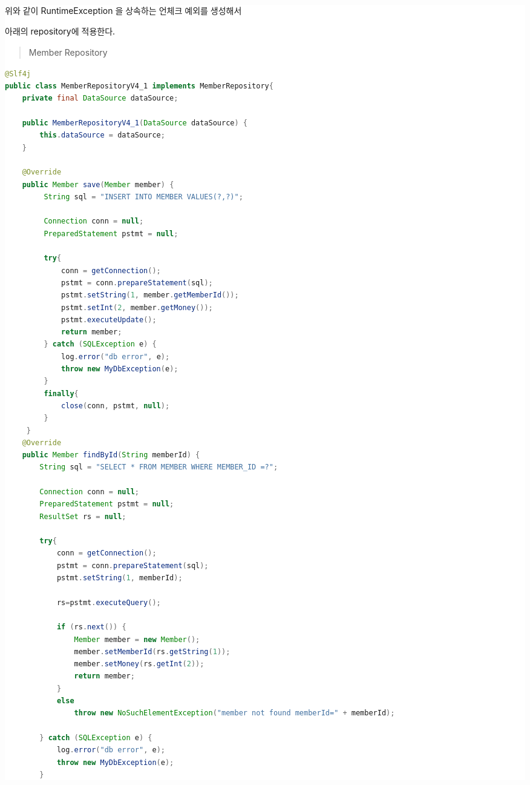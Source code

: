 위와 같이 RuntimeException 을 상속하는 언체크 예외를 생성해서

아래의 repository에 적용한다.

> Member Repository

```java
@Slf4j
public class MemberRepositoryV4_1 implements MemberRepository{
    private final DataSource dataSource;

    public MemberRepositoryV4_1(DataSource dataSource) {
        this.dataSource = dataSource;
    }

    @Override
    public Member save(Member member) {
         String sql = "INSERT INTO MEMBER VALUES(?,?)";

         Connection conn = null;
         PreparedStatement pstmt = null;

         try{
             conn = getConnection();
             pstmt = conn.prepareStatement(sql);
             pstmt.setString(1, member.getMemberId());
             pstmt.setInt(2, member.getMoney());
             pstmt.executeUpdate();
             return member;
         } catch (SQLException e) {
             log.error("db error", e);
             throw new MyDbException(e);
         }
         finally{
             close(conn, pstmt, null);
         }
     }
    @Override
    public Member findById(String memberId) {
        String sql = "SELECT * FROM MEMBER WHERE MEMBER_ID =?";

        Connection conn = null;
        PreparedStatement pstmt = null;
        ResultSet rs = null;

        try{
            conn = getConnection();
            pstmt = conn.prepareStatement(sql);
            pstmt.setString(1, memberId);

            rs=pstmt.executeQuery();

            if (rs.next()) {
                Member member = new Member();
                member.setMemberId(rs.getString(1));
                member.setMoney(rs.getInt(2));
                return member;
            }
            else
                throw new NoSuchElementException("member not found memberId=" + memberId);

        } catch (SQLException e) {
            log.error("db error", e);
            throw new MyDbException(e);
        }
```
